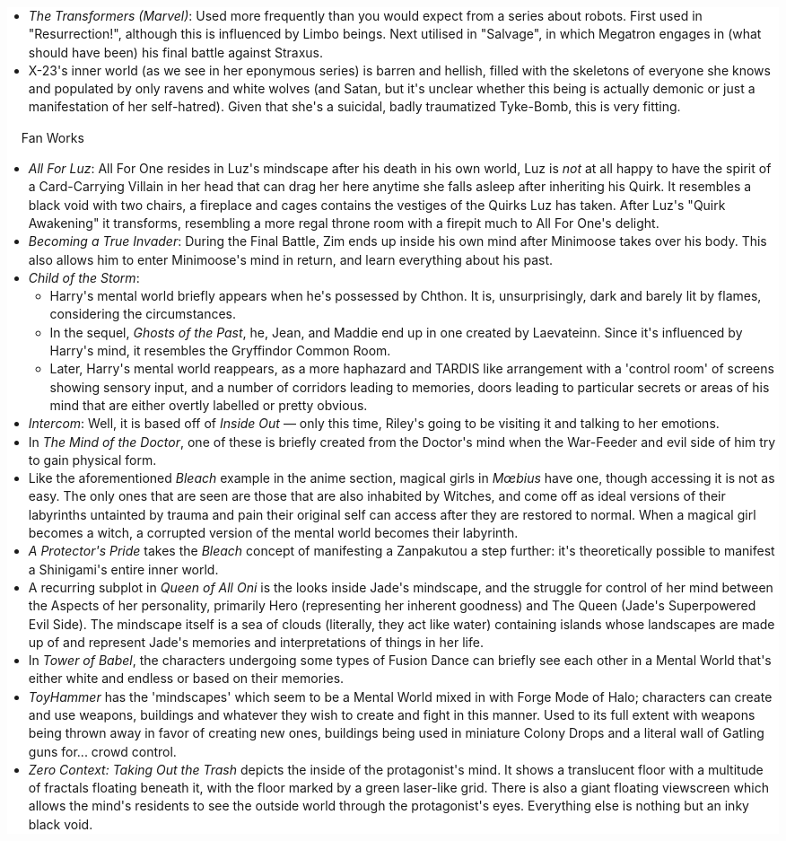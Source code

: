 -   _The Transformers (Marvel)_: Used more frequently than you would expect from a series about robots. First used in "Resurrection!", although this is influenced by Limbo beings. Next utilised in "Salvage", in which Megatron engages in (what should have been) his final battle against Straxus.
-   X-23's inner world (as we see in her eponymous series) is barren and hellish, filled with the skeletons of everyone she knows and populated by only ravens and white wolves (and Satan, but it's unclear whether this being is actually demonic or just a manifestation of her self-hatred). Given that she's a suicidal, badly traumatized Tyke-Bomb, this is very fitting.

    Fan Works 

-   _All For Luz_: All For One resides in Luz's mindscape after his death in his own world, Luz is _not_ at all happy to have the spirit of a Card-Carrying Villain in her head that can drag her here anytime she falls asleep after inheriting his Quirk. It resembles a black void with two chairs, a fireplace and cages contains the vestiges of the Quirks Luz has taken. After Luz's "Quirk Awakening" it transforms, resembling a more regal throne room with a firepit much to All For One's delight.
-   _Becoming a True Invader_: During the Final Battle, Zim ends up inside his own mind after Minimoose takes over his body. This also allows him to enter Minimoose's mind in return, and learn everything about his past.
-   _Child of the Storm_:
    -   Harry's mental world briefly appears when he's possessed by Chthon. It is, unsurprisingly, dark and barely lit by flames, considering the circumstances.
    -   In the sequel, _Ghosts of the Past_, he, Jean, and Maddie end up in one created by Laevateinn. Since it's influenced by Harry's mind, it resembles the Gryffindor Common Room.
    -   Later, Harry's mental world reappears, as a more haphazard and TARDIS like arrangement with a 'control room' of screens showing sensory input, and a number of corridors leading to memories, doors leading to particular secrets or areas of his mind that are either overtly labelled or pretty obvious.
-   _Intercom_: Well, it is based off of _Inside Out_ — only this time, Riley's going to be visiting it and talking to her emotions.
-   In _The Mind of the Doctor_, one of these is briefly created from the Doctor's mind when the War-Feeder and evil side of him try to gain physical form.
-   Like the aforementioned _Bleach_ example in the anime section, magical girls in _Mœbius_ have one, though accessing it is not as easy. The only ones that are seen are those that are also inhabited by Witches, and come off as ideal versions of their labyrinths untainted by trauma and pain their original self can access after they are restored to normal. When a magical girl becomes a witch, a corrupted version of the mental world becomes their labyrinth.
-   _A Protector's Pride_ takes the _Bleach_ concept of manifesting a Zanpakutou a step further: it's theoretically possible to manifest a Shinigami's entire inner world.
-   A recurring subplot in _Queen of All Oni_ is the looks inside Jade's mindscape, and the struggle for control of her mind between the Aspects of her personality, primarily Hero (representing her inherent goodness) and The Queen (Jade's Superpowered Evil Side). The mindscape itself is a sea of clouds (literally, they act like water) containing islands whose landscapes are made up of and represent Jade's memories and interpretations of things in her life.
-   In _Tower of Babel_, the characters undergoing some types of Fusion Dance can briefly see each other in a Mental World that's either white and endless or based on their memories.
-   _ToyHammer_ has the 'mindscapes' which seem to be a Mental World mixed in with Forge Mode of Halo; characters can create and use weapons, buildings and whatever they wish to create and fight in this manner. Used to its full extent with weapons being thrown away in favor of creating new ones, buildings being used in miniature Colony Drops and a literal wall of Gatling guns for... crowd control.
-   _Zero Context: Taking Out the Trash_ depicts the inside of the protagonist's mind. It shows a translucent floor with a multitude of fractals floating beneath it, with the floor marked by a green laser-like grid. There is also a giant floating viewscreen which allows the mind's residents to see the outside world through the protagonist's eyes. Everything else is nothing but an inky black void.
